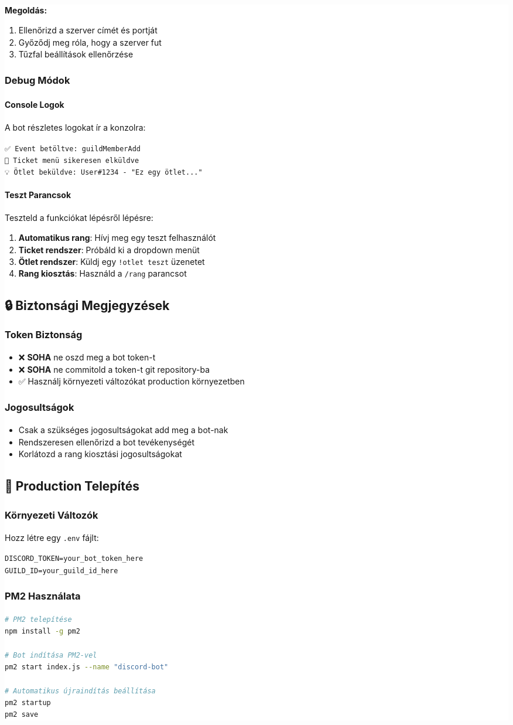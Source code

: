 **Megoldás:**
1. Ellenőrizd a szerver címét és portját
2. Győződj meg róla, hogy a szerver fut
3. Tűzfal beállítások ellenőrzése

### Debug Módok

#### Console Logok

A bot részletes logokat ír a konzolra:
```
✅ Event betöltve: guildMemberAdd
🎫 Ticket menü sikeresen elküldve
💡 Ötlet beküldve: User#1234 - "Ez egy ötlet..."
```

#### Teszt Parancsok

Teszteld a funkciókat lépésről lépésre:

1. **Automatikus rang**: Hívj meg egy teszt felhasználót
2. **Ticket rendszer**: Próbáld ki a dropdown menüt
3. **Ötlet rendszer**: Küldj egy `!otlet teszt` üzenetet
4. **Rang kiosztás**: Használd a `/rang` parancsot

## 🔒 Biztonsági Megjegyzések

### Token Biztonság

- ❌ **SOHA** ne oszd meg a bot token-t
- ❌ **SOHA** ne commitold a token-t git repository-ba
- ✅ Használj környezeti változókat production környezetben

### Jogosultságok

- Csak a szükséges jogosultságokat add meg a bot-nak
- Rendszeresen ellenőrizd a bot tevékenységét
- Korlátozd a rang kiosztási jogosultságokat

## 🚀 Production Telepítés

### Környezeti Változók

Hozz létre egy `.env` fájlt:
```env
DISCORD_TOKEN=your_bot_token_here
GUILD_ID=your_guild_id_here
```

### PM2 Használata

```bash
# PM2 telepítése
npm install -g pm2

# Bot indítása PM2-vel
pm2 start index.js --name "discord-bot"

# Automatikus újraindítás beállítása
pm2 startup
pm2 save
```
